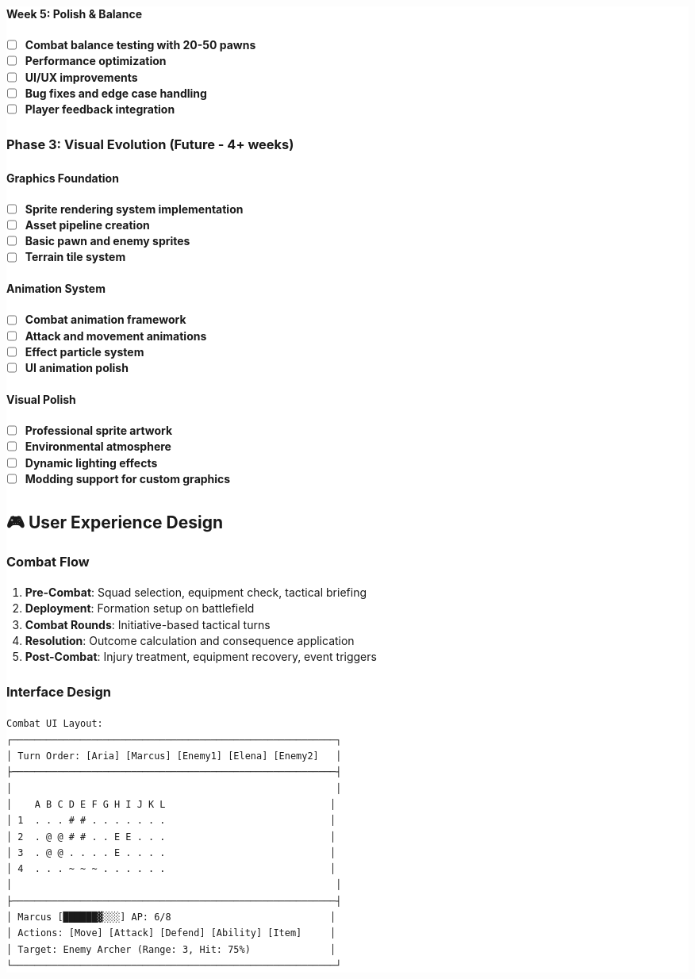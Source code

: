 #### **Week 5: Polish & Balance**

- [ ] **Combat balance testing with 20-50 pawns**
- [ ] **Performance optimization**
- [ ] **UI/UX improvements**
- [ ] **Bug fixes and edge case handling**
- [ ] **Player feedback integration**

### **Phase 3: Visual Evolution (Future - 4+ weeks)**

#### **Graphics Foundation**

- [ ] **Sprite rendering system implementation**
- [ ] **Asset pipeline creation**
- [ ] **Basic pawn and enemy sprites**
- [ ] **Terrain tile system**

#### **Animation System**

- [ ] **Combat animation framework**
- [ ] **Attack and movement animations**
- [ ] **Effect particle system**
- [ ] **UI animation polish**

#### **Visual Polish**

- [ ] **Professional sprite artwork**
- [ ] **Environmental atmosphere**
- [ ] **Dynamic lighting effects**
- [ ] **Modding support for custom graphics**

## 🎮 **User Experience Design**

### **Combat Flow**

1. **Pre-Combat**: Squad selection, equipment check, tactical briefing
2. **Deployment**: Formation setup on battlefield
3. **Combat Rounds**: Initiative-based tactical turns
4. **Resolution**: Outcome calculation and consequence application
5. **Post-Combat**: Injury treatment, equipment recovery, event triggers

### **Interface Design**

```
Combat UI Layout:
┌─────────────────────────────────────────────────────────┐
│ Turn Order: [Aria] [Marcus] [Enemy1] [Elena] [Enemy2]   │
├─────────────────────────────────────────────────────────┤
│                                                         │
│    A B C D E F G H I J K L                             │
│ 1  . . . # # . . . . . . .                             │
│ 2  . @ @ # # . . E E . . .                             │
│ 3  . @ @ . . . . E . . . .                             │
│ 4  . . . ~ ~ ~ . . . . . .                             │
│                                                         │
├─────────────────────────────────────────────────────────┤
│ Marcus [██████▓░░░] AP: 6/8                            │
│ Actions: [Move] [Attack] [Defend] [Ability] [Item]     │
│ Target: Enemy Archer (Range: 3, Hit: 75%)              │
└─────────────────────────────────────────────────────────┘
```
